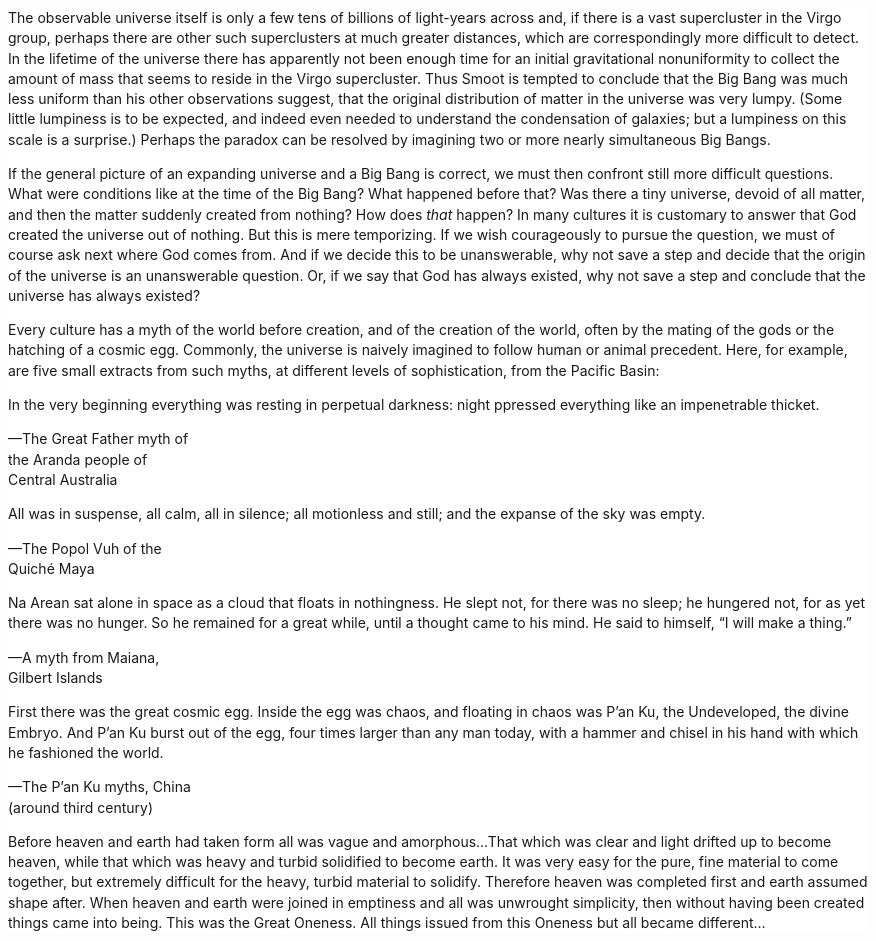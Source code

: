 The observable universe itself is only a few tens of billions of light-years across and, if there is a vast supercluster in the Virgo group, perhaps there are other such superclusters at much greater distances, which are correspondingly more difficult to detect. In the lifetime of the universe there has apparently not been enough time for an initial gravitational nonuniformity to collect the amount of mass that seems to reside in the Virgo supercluster. Thus Smoot is tempted to conclude that the Big Bang was much less uniform than his other observations suggest, that the original distribution of matter in the universe was very lumpy. \(Some little lumpiness is to be expected, and indeed even needed to understand the condensation of galaxies; but a lumpiness on this scale is a surprise.\) Perhaps the paradox can be resolved by imagining two or more nearly simultaneous Big Bangs.

If the general picture of an expanding universe and a Big Bang is correct, we must then confront still more difficult questions. What were conditions like at the time of the Big Bang? What happened before that? Was there a tiny universe, devoid of all matter, and then the matter suddenly created from nothing? How does *that* happen? In many cultures it is customary to answer that God created the universe out of nothing. But this is mere temporizing. If we wish courageously to pursue the question, we must of course ask next where God comes from. And if we decide this to be unanswerable, why not save a step and decide that the origin of the universe is an unanswerable question. Or, if we say that God has always existed, why not save a step and conclude that the universe has always existed?

Every culture has a myth of the world before creation, and of the creation of the world, often by the mating of the gods or the hatching of a cosmic egg. Commonly, the universe is naively imagined to follow human or animal precedent. Here, for example, are five small extracts from such myths, at different levels of sophistication, from the Pacific Basin:


In the very beginning everything was resting in perpetual darkness: night ppressed everything like an impenetrable thicket.

—The Great Father myth of  
the Aranda people of  
Central Australia

All was in suspense, all calm, all in silence; all motionless and still; and the expanse of the sky was empty.

—The Popol Vuh of the  
Quiché Maya

Na Arean sat alone in space as a cloud that floats in nothingness. He slept not, for there was no sleep; he hungered not, for as yet there was no hunger. So he remained for a great while, until a thought came to his mind. He said to himself, “I will make a thing.”

—A myth from Maiana,  
Gilbert Islands

First there was the great cosmic egg. Inside the egg was chaos, and floating in chaos was P’an Ku, the Undeveloped, the divine Embryo. And P’an Ku burst out of the egg, four times larger than any man today, with a hammer and chisel in his hand with which he fashioned the world.

—The P’an Ku myths, China  
\(around third century\)

Before heaven and earth had taken form all was vague and amorphous…That which was clear and light drifted up to become heaven, while that which was heavy and turbid solidified to become earth. It was very easy for the pure, fine material to come together, but extremely difficult for the heavy, turbid material to solidify. Therefore heaven was completed first and earth assumed shape after. When heaven and earth were joined in emptiness and all was unwrought simplicity, then without having been created things came into being. This was the Great Oneness. All things issued from this Oneness but all became different…
